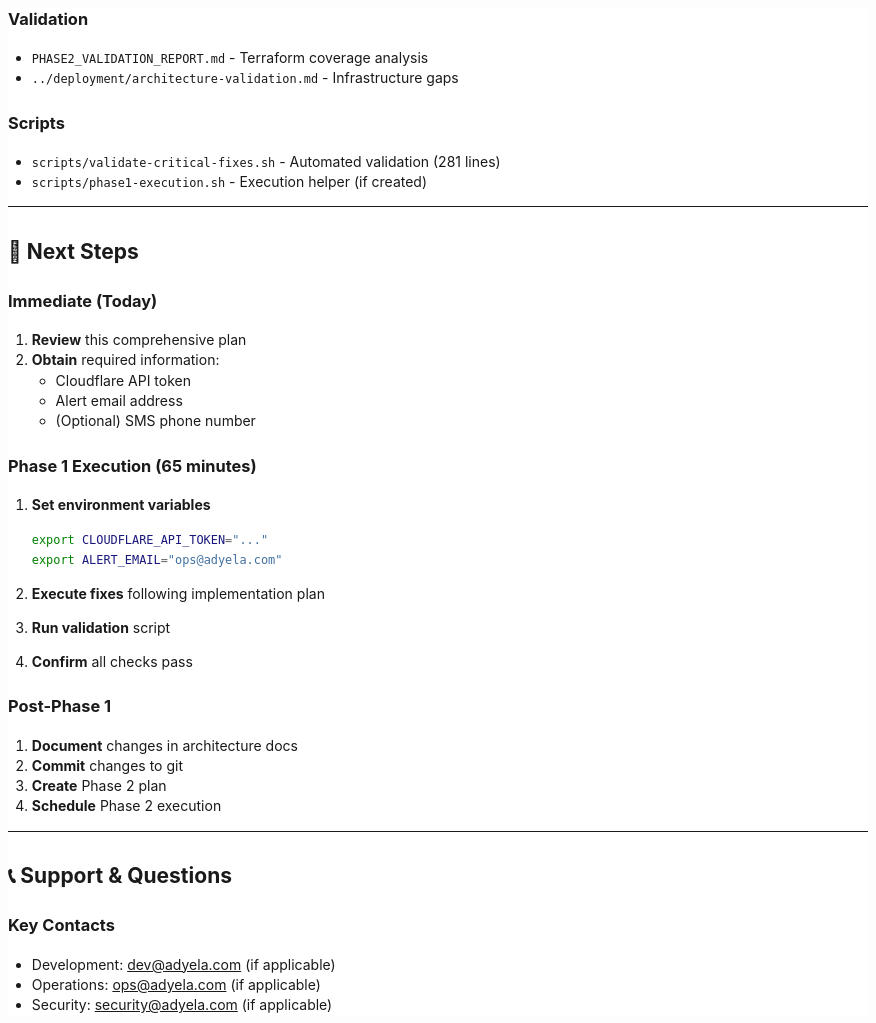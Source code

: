 ### Validation

- `PHASE2_VALIDATION_REPORT.md` - Terraform coverage analysis
- `../deployment/architecture-validation.md` - Infrastructure gaps

### Scripts

- `scripts/validate-critical-fixes.sh` - Automated validation (281 lines)
- `scripts/phase1-execution.sh` - Execution helper (if created)

---

## 🚀 Next Steps

### Immediate (Today)

1. **Review** this comprehensive plan
2. **Obtain** required information:
   - Cloudflare API token
   - Alert email address
   - (Optional) SMS phone number

### Phase 1 Execution (65 minutes)

1. **Set environment variables**

   ```bash
   export CLOUDFLARE_API_TOKEN="..."
   export ALERT_EMAIL="ops@adyela.com"
   ```

2. **Execute fixes** following implementation plan

3. **Run validation** script

4. **Confirm** all checks pass

### Post-Phase 1

1. **Document** changes in architecture docs
2. **Commit** changes to git
3. **Create** Phase 2 plan
4. **Schedule** Phase 2 execution

---

## 📞 Support & Questions

### Key Contacts

- Development: dev@adyela.com (if applicable)
- Operations: ops@adyela.com (if applicable)
- Security: security@adyela.com (if applicable)
